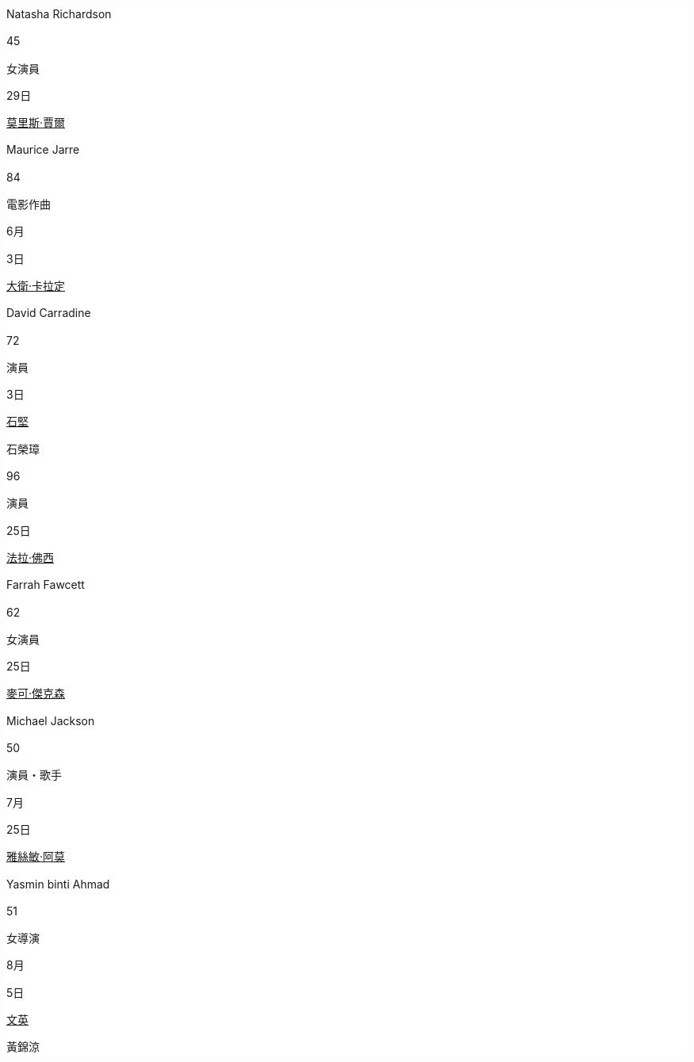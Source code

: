 <td><p>Natasha Richardson</p></td>
<td></td>
<td><p>45</p></td>
<td><p>女演員</p></td>
</tr>
<tr class="odd">
<td><p>29日</p></td>
<td><p><a href="../Page/莫里斯·賈爾.md" title="wikilink">莫里斯·賈爾</a></p></td>
<td><p>Maurice Jarre</p></td>
<td></td>
<td><p>84</p></td>
<td><p>電影作曲</p></td>
<td></td>
</tr>
<tr class="even">
<td><p>6月</p></td>
<td><p>3日</p></td>
<td><p><a href="../Page/大衛·卡拉定.md" title="wikilink">大衛·卡拉定</a></p></td>
<td><p>David Carradine</p></td>
<td></td>
<td><p>72</p></td>
<td><p>演員</p></td>
</tr>
<tr class="odd">
<td><p>3日</p></td>
<td><p><a href="../Page/石堅.md" title="wikilink">石堅</a></p></td>
<td><p>石榮璋</p></td>
<td></td>
<td><p>96</p></td>
<td><p>演員</p></td>
<td></td>
</tr>
<tr class="even">
<td><p>25日</p></td>
<td><p><a href="../Page/法拉·佛西.md" title="wikilink">法拉·佛西</a></p></td>
<td><p>Farrah Fawcett</p></td>
<td></td>
<td><p>62</p></td>
<td><p>女演員</p></td>
<td></td>
</tr>
<tr class="odd">
<td><p>25日</p></td>
<td><p><a href="../Page/麥可·傑克森.md" title="wikilink">麥可·傑克森</a></p></td>
<td><p>Michael Jackson</p></td>
<td></td>
<td><p>50</p></td>
<td><p>演員・歌手</p></td>
<td></td>
</tr>
<tr class="even">
<td><p>7月</p></td>
<td><p>25日</p></td>
<td><p><a href="../Page/雅絲敏·阿莫.md" title="wikilink">雅絲敏·阿莫</a></p></td>
<td><p>Yasmin binti Ahmad</p></td>
<td></td>
<td><p>51</p></td>
<td><p>女導演</p></td>
</tr>
<tr class="odd">
<td><p>8月</p></td>
<td><p>5日</p></td>
<td><p><a href="../Page/文英.md" title="wikilink">文英</a></p></td>
<td><p>黃錦涼</p></td>